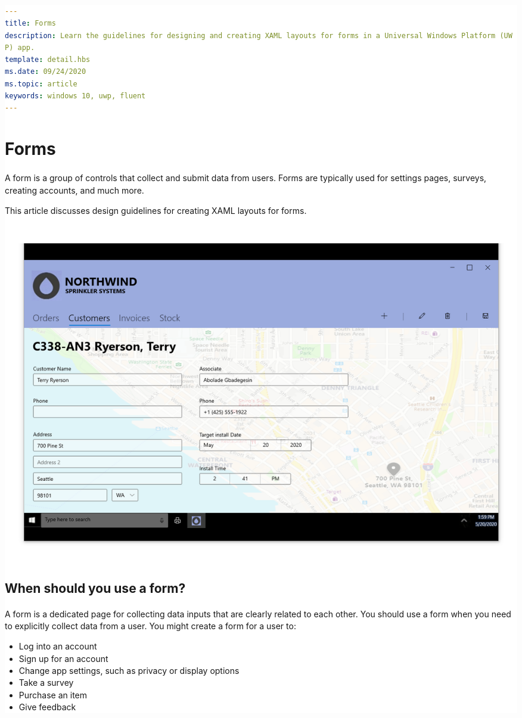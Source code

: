 ```yaml
---
title: Forms
description: Learn the guidelines for designing and creating XAML layouts for forms in a Universal Windows Platform (UWP) app.
template: detail.hbs
ms.date: 09/24/2020
ms.topic: article
keywords: windows 10, uwp, fluent
---
```

# Forms
A form is a group of controls that collect and submit data from users. Forms are typically used for settings pages, surveys, creating accounts, and much more. 

This article discusses design guidelines for creating XAML layouts for forms.

![Example of form](images/pivot-header.png)

## When should you use a form?
A form is a dedicated page for collecting data inputs that are clearly related to each other. You should use a form when you need to explicitly collect data from a user. You might create a form for a user to:
- Log into an account
- Sign up for an account
- Change app settings, such as privacy or display options
- Take a survey
- Purchase an item
- Give feedback
